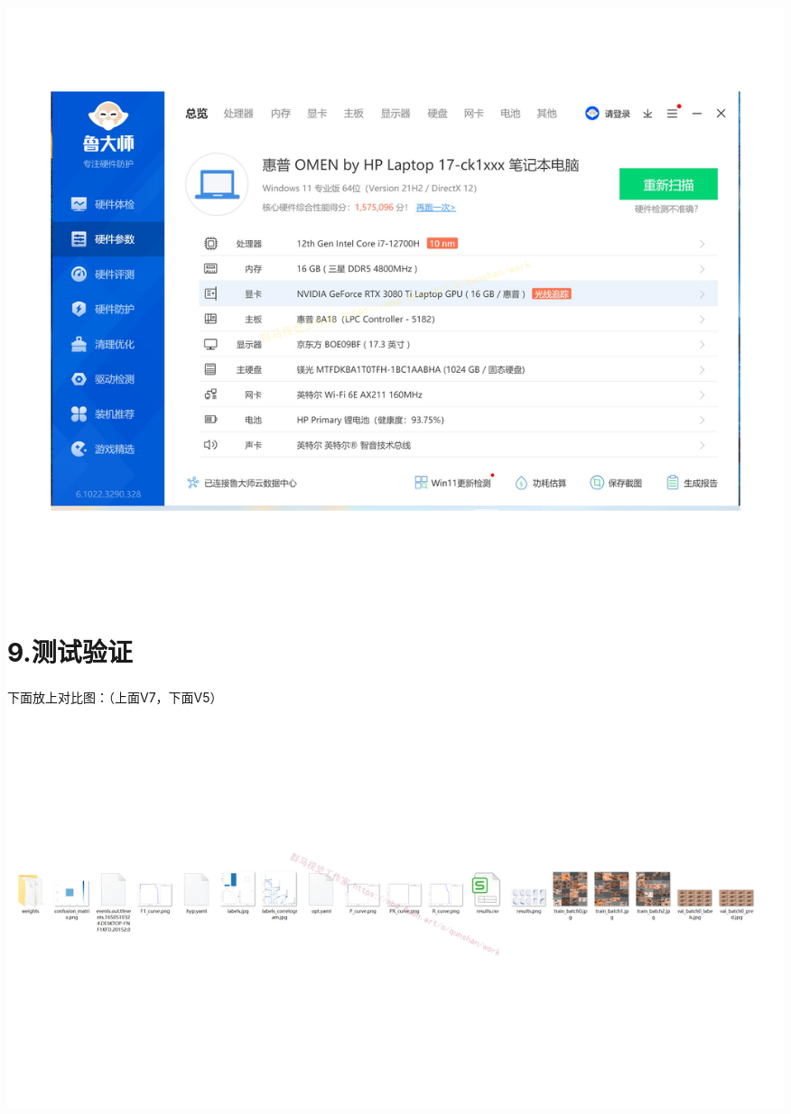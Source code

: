 ![16.jpg](517105bd2af278ada198c38e79d536a3.jpeg)


# 9.测试验证
下面放上对比图：（上面V7，下面V5）
![6.png](23cec34f15705a036ebfee5501dd0d2d.png)
